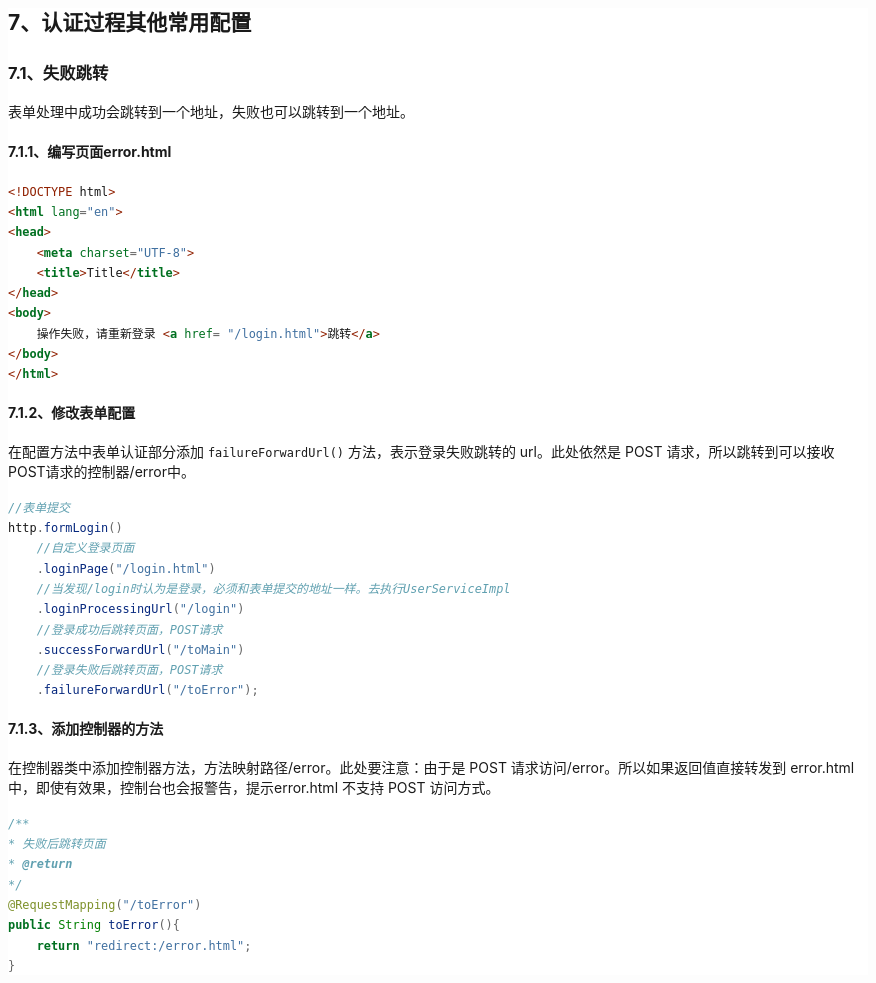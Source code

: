 ## 7、认证过程其他常用配置

### 7.1、失败跳转

表单处理中成功会跳转到一个地址，失败也可以跳转到一个地址。

#### 7.1.1、编写页面error.html  

```html
<!DOCTYPE html>
<html lang="en">
<head>
    <meta charset="UTF-8">
    <title>Title</title>
</head>
<body>
    操作失败，请重新登录 <a href= "/login.html">跳转</a>
</body>
</html>
```

#### 7.1.2、修改表单配置

在配置方法中表单认证部分添加 `failureForwardUrl()` 方法，表示登录失败跳转的 url。此处依然是 POST 请求，所以跳转到可以接收 POST请求的控制器/error中。  

```java
//表单提交
http.formLogin()
    //自定义登录页面
    .loginPage("/login.html")
    //当发现/login时认为是登录，必须和表单提交的地址一样。去执行UserServiceImpl
    .loginProcessingUrl("/login")
    //登录成功后跳转页面，POST请求
    .successForwardUrl("/toMain")
    //登录失败后跳转页面，POST请求
    .failureForwardUrl("/toError");
```

#### 7.1.3、添加控制器的方法

在控制器类中添加控制器方法，方法映射路径/error。此处要注意：由于是 POST 请求访问/error。所以如果返回值直接转发到 error.html 中，即使有效果，控制台也会报警告，提示error.html 不支持 POST 访问方式。  

```java
/**
* 失败后跳转页面
* @return
*/
@RequestMapping("/toError")
public String toError(){
    return "redirect:/error.html";
}
```
